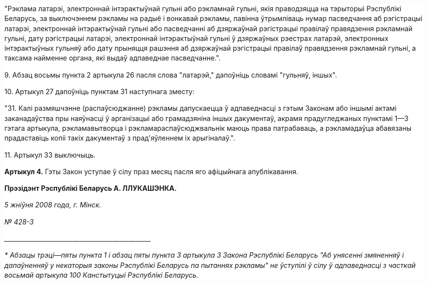 "Рэклама латарэі, электроннай інтэрактыўнай гульні або рэкламнай гульні,
якія праводзяцца на тэрыторыі Рэспублікі Беларусь, за выключэннем
рэкламы на радыё і вонкавай рэкламы, павінна ўтрымліваць нумар
пасведчання аб рэгістрацыі латарэі, электроннай інтэрактыўнай гульні
або пасведчанні аб дзяржаўнай рэгістрацыі правілаў правядзення
рэкламнай гульні, дату рэгістрацыі латарэі, электроннай
інтэрактыўнай гульні ў дзяржаўных рэестрах латарэй, электронных
інтэрактыўных гульняў або дату прыняцця рашэння аб дзяржаўнай
рэгістрацыі правілаў правядзення рэкламнай гульні, а таксама
найменне органа, які выдаў адпаведнае пасведчанне.".

9\. Абзац восьмы пункта 2 артыкула 26 пасля слова "латарэй," дапоўніць
словамі "гульняў, іншых".

10\. Артыкул 27 дапоўніць пунктам 31 наступнага зместу:

"31. Калі размяшчэнне (распаўсюджанне) рэкламы дапускаецца ў
адпаведнасці з гэтым Законам або іншымі актамі заканадаўства
пры наяўнасці ў арганізацыі або грамадзяніна іншых дакументаў, акрамя
прадугледжаных пунктамі 1—3 гэтага артыкула, рэкламавытворца і
рэкламараспаўсюджвальнік маюць права патрабаваць, а рэкламадаўца
абавязаны прадаставіць копіі такіх дакументаў з прад'яўленнем іх
арыгіналаў.".

11\. Артыкул 33 выключыць.

**Артыкул 4.** Гэты Закон уступае ў сілу праз месяц пасля яго афіцыйнага
апублікавання.

**Прэзідэнт Рэспублікі Беларусь А. ЛЛУКАШЭНКА.**

*5 жніўня 2008 года, г. Мінск.*

*№ 428-З*

<div>

*\_\_\_\_\_\_\_\_\_\_\_\_\_\_\_\_\_\_\_\_\_\_\_\_\_\_\_\_\_\_\_\_\_\_\_\_\_\_\_\_\_\_\_\_\_\_\_*

</div>

<div>

*\* Абзацы трэці—пяты пункта 1 і абзац пяты пункта 3 артыкула 3 Закона
Рэспублікі Беларусь "Аб унясенні змяненняў і дапаўненняў у некаторыя
законы Рэспублікі Беларусь па пытаннях рэкламы" не ўступілі ў сілу ў
адпаведнасці з часткай восьмай артыкула 100 Канстытуцыі Рэспублікі
Беларусь.*

</div>
